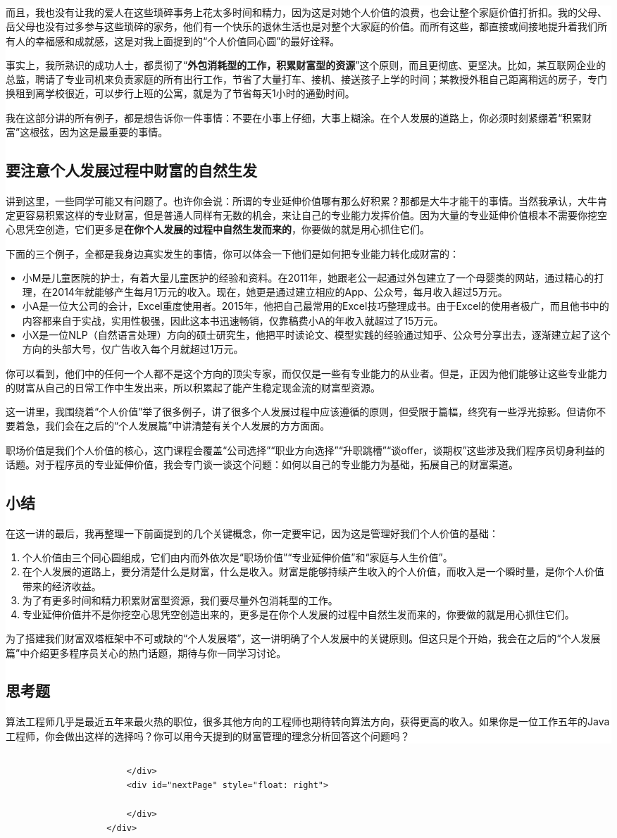 <p>而且，我也没有让我的爱人在这些琐碎事务上花太多时间和精力，因为这是对她个人价值的浪费，也会让整个家庭价值打折扣。我的父母、岳父母也没有过多参与这些琐碎的家务，他们有一个快乐的退休生活也是对整个大家庭的价值。而所有这些，都直接或间接地提升着我们所有人的幸福感和成就感，这是对我上面提到的“个人价值同心圆”的最好诠释。</p>

<p>事实上，我所熟识的成功人士，都贯彻了“<strong>外包消耗型的工作，积累财富型的资源</strong>”这个原则，而且更彻底、更坚决。比如，某互联网企业的总监，聘请了专业司机来负责家庭的所有出行工作，节省了大量打车、接机、接送孩子上学的时间；某教授外租自己距离稍远的房子，专门换租到离学校很近，可以步行上班的公寓，就是为了节省每天1小时的通勤时间。</p>

<p>我在这部分讲的所有例子，都是想告诉你一件事情：不要在小事上仔细，大事上糊涂。在个人发展的道路上，你必须时刻紧绷着“积累财富”这根弦，因为这是最重要的事情。</p>

<h2 id="要注意个人发展过程中财富的自然生发">要注意个人发展过程中财富的自然生发</h2>

<p>讲到这里，一些同学可能又有问题了。也许你会说：所谓的专业延伸价值哪有那么好积累？那都是大牛才能干的事情。当然我承认，大牛肯定更容易积累这样的专业财富，但是普通人同样有无数的机会，来让自己的专业能力发挥价值。因为大量的专业延伸价值根本不需要你挖空心思凭空创造，它们更多是<strong>在你个人发展的过程中自然生发而来的</strong>，你要做的就是用心抓住它们。</p>

<p>下面的三个例子，全都是我身边真实发生的事情，你可以体会一下他们是如何把专业能力转化成财富的：</p>

<ul>
<li>小M是儿童医院的护士，有着大量儿童医护的经验和资料。在2011年，她跟老公一起通过外包建立了一个母婴类的网站，通过精心的打理，在2014年就能够产生每月1万元的收入。现在，她更是通过建立相应的App、公众号，每月收入超过5万元。</li>
<li>小A是一位大公司的会计，Excel重度使用者。2015年，他把自己最常用的Excel技巧整理成书。由于Excel的使用者极广，而且他书中的内容都来自于实战，实用性极强，因此这本书迅速畅销，仅靠稿费小A的年收入就超过了15万元。</li>
<li>小X是一位NLP（自然语言处理）方向的硕士研究生，他把平时读论文、模型实践的经验通过知乎、公众号分享出去，逐渐建立起了这个方向的头部大号，仅广告收入每个月就超过1万元。</li>
</ul>

<p>你可以看到，他们中的任何一个人都不是这个方向的顶尖专家，而仅仅是一些有专业能力的从业者。但是，正因为他们能够让这些专业能力的财富从自己的日常工作中生发出来，所以积累起了能产生稳定现金流的财富型资源。</p>

<p>这一讲里，我围绕着“个人价值”举了很多例子，讲了很多个人发展过程中应该遵循的原则，但受限于篇幅，终究有一些浮光掠影。但请你不要着急，我们会在之后的“个人发展篇”中讲清楚有关个人发展的方方面面。</p>

<p>职场价值是我们个人价值的核心，这门课程会覆盖“公司选择”“职业方向选择”“升职跳槽”“谈offer，谈期权”这些涉及我们程序员切身利益的话题。对于程序员的专业延伸价值，我会专门谈一谈这个问题：如何以自己的专业能力为基础，拓展自己的财富渠道。</p>

<h2 id="小结">小结</h2>

<p>在这一讲的最后，我再整理一下前面提到的几个关键概念，你一定要牢记，因为这是管理好我们个人价值的基础：</p>

<ol>
<li>个人价值由三个同心圆组成，它们由内而外依次是“职场价值”“专业延伸价值”和“家庭与人生价值”。</li>
<li>在个人发展的道路上，要分清楚什么是财富，什么是收入。财富是能够持续产生收入的个人价值，而收入是一个瞬时量，是你个人价值带来的经济收益。</li>
<li>为了有更多时间和精力积累财富型资源，我们要尽量外包消耗型的工作。</li>
<li>专业延伸价值并不是你挖空心思凭空创造出来的，更多是在你个人发展的过程中自然生发而来的，你要做的就是用心抓住它们。</li>
</ol>

<p>为了搭建我们财富双塔框架中不可或缺的“个人发展塔”，这一讲明确了个人发展中的关键原则。但这只是个开始，我会在之后的“个人发展篇”中介绍更多程序员关心的热门话题，期待与你一同学习讨论。</p>

<h2 id="思考题">思考题</h2>

<p>算法工程师几乎是最近五年来最火热的职位，很多其他方向的工程师也期待转向算法方向，获得更高的收入。如果你是一位工作五年的Java工程师，你会做出这样的选择吗？你可以用今天提到的财富管理的理念分析回答这个问题吗？</p>
</div>
                        </div>
                        <div>
                            <div id="prePage" style="float: left">

                            </div>
                            <div id="nextPage" style="float: right">

                            </div>
                        </div>
